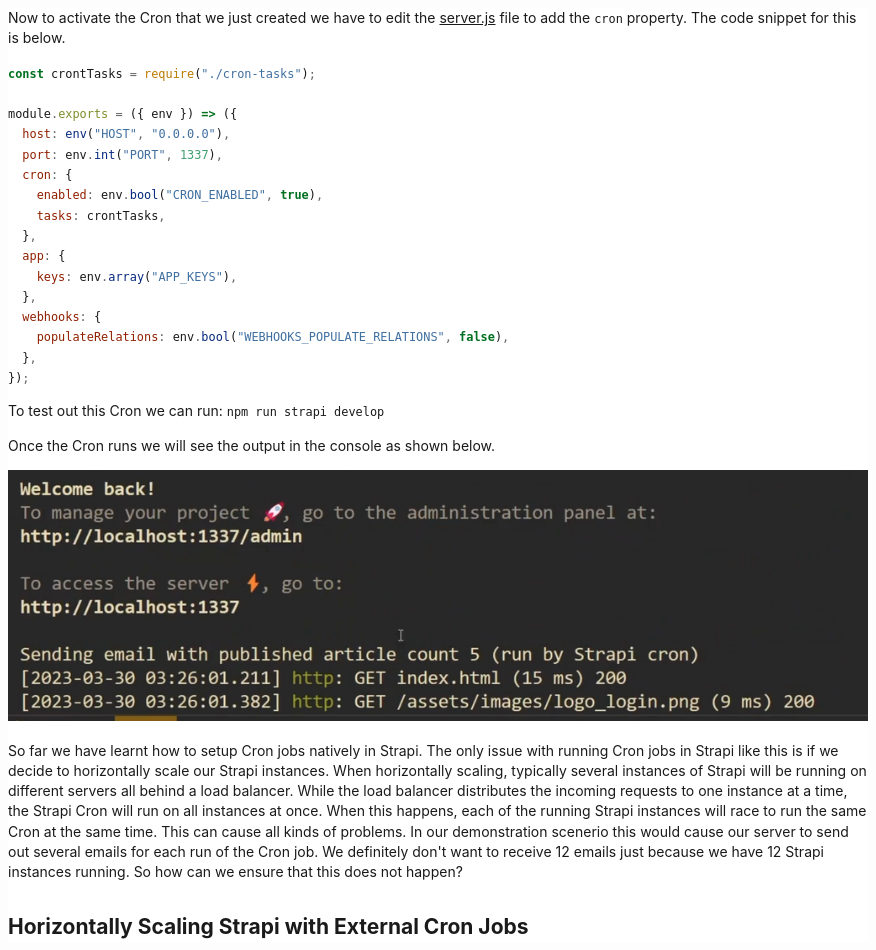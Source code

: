 Now to activate the Cron that we just created we have to edit the [server.js](https://github.com/BraydenGirard/strapi-cron-best-practices/blob/main/config/server.js) file to add the `cron` property. The code snippet for this is below.

```javascript
const crontTasks = require("./cron-tasks");

module.exports = ({ env }) => ({
  host: env("HOST", "0.0.0.0"),
  port: env.int("PORT", 1337),
  cron: {
    enabled: env.bool("CRON_ENABLED", true),
    tasks: crontTasks,
  },
  app: {
    keys: env.array("APP_KEYS"),
  },
  webhooks: {
    populateRelations: env.bool("WEBHOOKS_POPULATE_RELATIONS", false),
  },
});
```

To test out this Cron we can run: `npm run strapi develop`

Once the Cron runs we will see the output in the console as shown below.

![Cron Job console output](./public//article/cron-output.png)

So far we have learnt how to setup Cron jobs natively in Strapi. The only issue with running Cron jobs in Strapi like this is if we decide to horizontally scale our Strapi instances. When horizontally scaling, typically several instances of Strapi will be running on different servers all behind a load balancer. While the load balancer distributes the incoming requests to one instance at a time, the Strapi Cron will run on all instances at once. When this happens, each of the running Strapi instances will race to run the same Cron at the same time. This can cause all kinds of problems. In our demonstration scenerio this would cause our server to send out several emails for each run of the Cron job. We definitely don't want to receive 12 emails just because we have 12 Strapi instances running. So how can we ensure that this does not happen?

## Horizontally Scaling Strapi with External Cron Jobs
